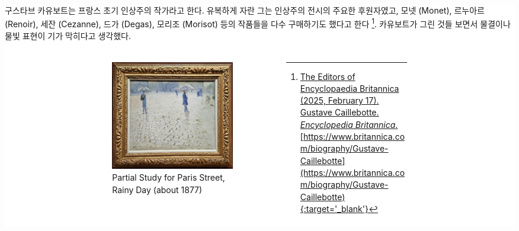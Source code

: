 </div>

구스타브 카유보트는 프랑스 초기 인상주의 작가라고 한다. 유복하게 자란 그는 인상주의 전시의 주요한 후원자였고, 모넷 (Monet), 르누아르 (Renoir), 세잔 (Cezanne), 드가 (Degas), 모리조 (Morisot) 등의 작품들을 다수 구매하기도 했다고 한다 [^Callibotte]. 카유보트가 그린 것들 보면서 물결이나 물빛 표현이 기가 막히다고 생각했다.

<div class="row" style="display: flex; justify-content: center;">
    <div style="position:relative; float:left; padding:5px; width:33%">
        <figure>
        <a href="/files/img/Getty_Caillebotte_Paris_Street.png" data-lightbox="vis">
            <img src = "/files/img/Getty_Caillebotte_Paris_Street.png" alt=""
            title = "Getty_Caillebotte_Paris_Street" width="100%">
        </a>
        <figcaption>Partial Study for Paris Street, Rainy Day (about 1877)</figcaption>
        </figure>
    </div>
    <div style="position:relative; float:left; padding:5px; width:33%">
        <figure>
        <a href="/files/img/Getty_Caillebotte_Docking_Man.png" data-lightbox="vis">

[^Callibotte]: The Editors of Encyclopaedia Britannica (2025, February 17). Gustave Caillebotte. *Encyclopedia Britannica*. [https://www.britannica.com/biography/Gustave-Caillebotte](https://www.britannica.com/biography/Gustave-Caillebotte){:target='_blank'}
[^francis]: Getty, Museum Collection, 'The Miracles of Saint Francis of Paola'. [https://www.getty.edu/art/collection/object/103RJK](https://www.getty.edu/art/collection/object/103RJK){:target='_blank'}